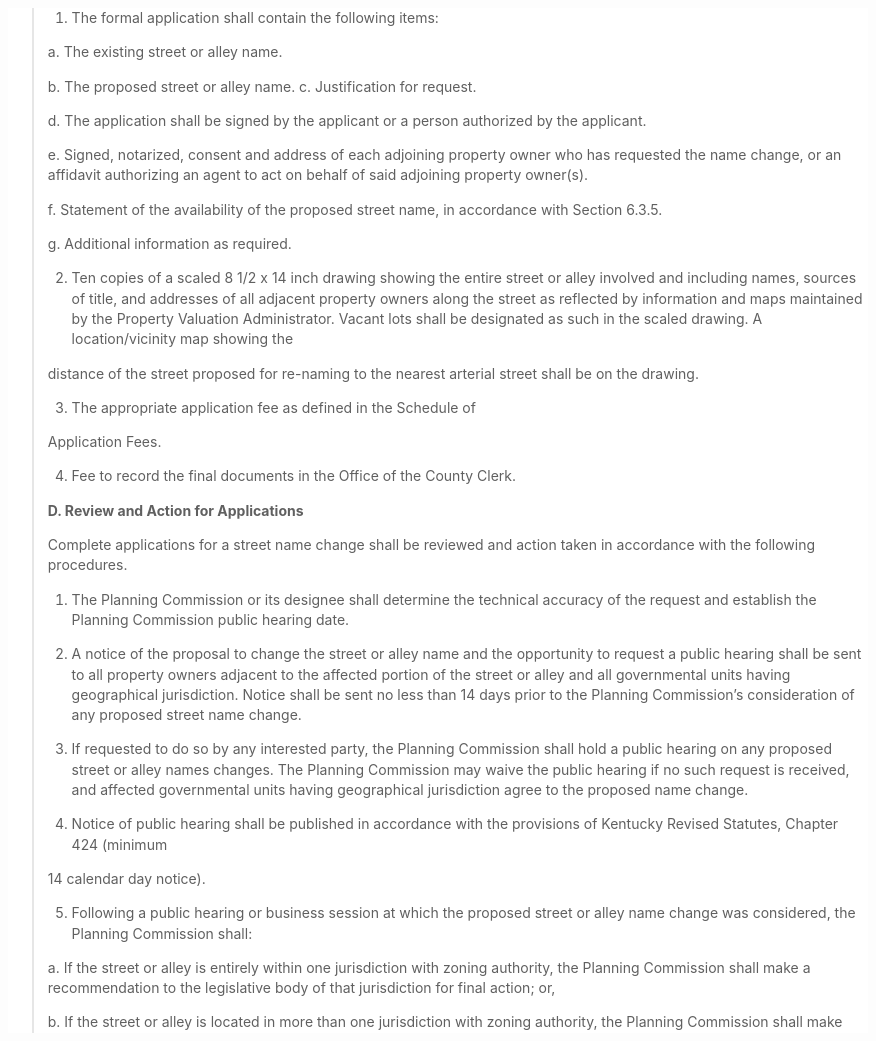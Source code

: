 > 1. The formal application shall contain the following items:
>
> a. The existing street or alley name.
>
> b. The proposed street or alley name. c. Justification for request.
>
> d. The application shall be signed by the applicant or a person authorized by the applicant.
>
> e. Signed, notarized, consent and address of each adjoining property owner who has requested the name change, or an affidavit authorizing an agent to act on behalf of said adjoining property owner(s).
>
> f. Statement of the availability of the proposed street name, in accordance with Section 6.3.5.
>
> g. Additional information as required.
>
> 2. Ten copies of a scaled 8 1/2 x 14 inch drawing showing the entire street or alley involved and including names, sources of title, and addresses of all adjacent property owners along the street as reflected by information and maps maintained by the Property Valuation Administrator. Vacant lots shall be designated as such in the scaled drawing. A location/vicinity map showing the
>
> distance of the street proposed for re-naming to the nearest arterial street shall be on the drawing.
>
> 3. The appropriate application fee as defined in the Schedule of
>
> Application Fees.
>
> 4. Fee to record the final documents in the Office of the County Clerk.
>
> **D. Review and Action for Applications**
>
> Complete applications for a street name change shall be reviewed and action taken in accordance with the following procedures.
>
> 1. The Planning Commission or its designee shall determine the technical accuracy of the request and establish the Planning Commission public hearing date.
>
> 2. A notice of the proposal to change the street or alley name and the opportunity to request a public hearing shall be sent to all property owners adjacent to the affected portion of the street or alley and all governmental units having geographical jurisdiction. Notice shall be sent no less than 14 days prior to the Planning Commission’s consideration of any proposed street name change.
>
> 3. If requested to do so by any interested party, the Planning Commission shall hold a public hearing on any proposed street or alley names changes. The Planning Commission may waive the public hearing if no such request is received, and affected governmental units having geographical jurisdiction agree to the proposed name change.
>
> 4. Notice of public hearing shall be published in accordance with the provisions of Kentucky Revised Statutes, Chapter 424 (minimum
>
> 14 calendar day notice).
>
> 5. Following a public hearing or business session at which the proposed street or alley name change was considered, the Planning Commission shall:
>
> a. If the street or alley is entirely within one jurisdiction with zoning authority, the Planning Commission shall make a recommendation to the legislative body of that jurisdiction for final action; or,
>
> b. If the street or alley is located in more than one jurisdiction with zoning authority, the Planning Commission shall make
>